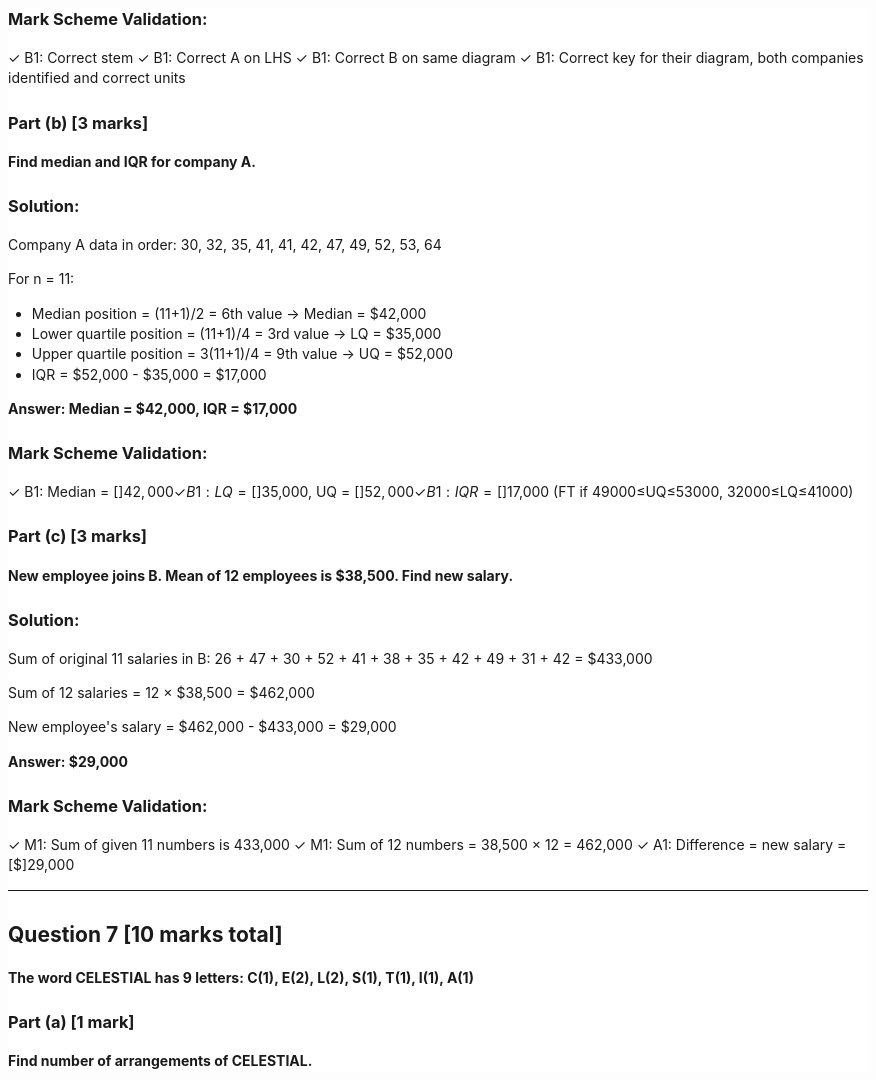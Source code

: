 ### Mark Scheme Validation:
✓ B1: Correct stem
✓ B1: Correct A on LHS
✓ B1: Correct B on same diagram
✓ B1: Correct key for their diagram, both companies identified and correct units

### Part (b) [3 marks]
**Find median and IQR for company A.**

### Solution:
Company A data in order: 30, 32, 35, 41, 41, 42, 47, 49, 52, 53, 64

For n = 11:
- Median position = (11+1)/2 = 6th value → Median = $42,000
- Lower quartile position = (11+1)/4 = 3rd value → LQ = $35,000
- Upper quartile position = 3(11+1)/4 = 9th value → UQ = $52,000
- IQR = $52,000 - $35,000 = $17,000

**Answer: Median = $42,000, IQR = $17,000**

### Mark Scheme Validation:
✓ B1: Median = [$]42,000
✓ B1: LQ = [$]35,000, UQ = [$]52,000
✓ B1: IQR = [$]17,000 (FT if 49000≤UQ≤53000, 32000≤LQ≤41000)

### Part (c) [3 marks]
**New employee joins B. Mean of 12 employees is $38,500. Find new salary.**

### Solution:
Sum of original 11 salaries in B:
26 + 47 + 30 + 52 + 41 + 38 + 35 + 42 + 49 + 31 + 42 = $433,000

Sum of 12 salaries = 12 × $38,500 = $462,000

New employee's salary = $462,000 - $433,000 = $29,000

**Answer: $29,000**

### Mark Scheme Validation:
✓ M1: Sum of given 11 numbers is 433,000
✓ M1: Sum of 12 numbers = 38,500 × 12 = 462,000
✓ A1: Difference = new salary = [$]29,000

---

## Question 7 [10 marks total]
**The word CELESTIAL has 9 letters: C(1), E(2), L(2), S(1), T(1), I(1), A(1)**

### Part (a) [1 mark]
**Find number of arrangements of CELESTIAL.**
